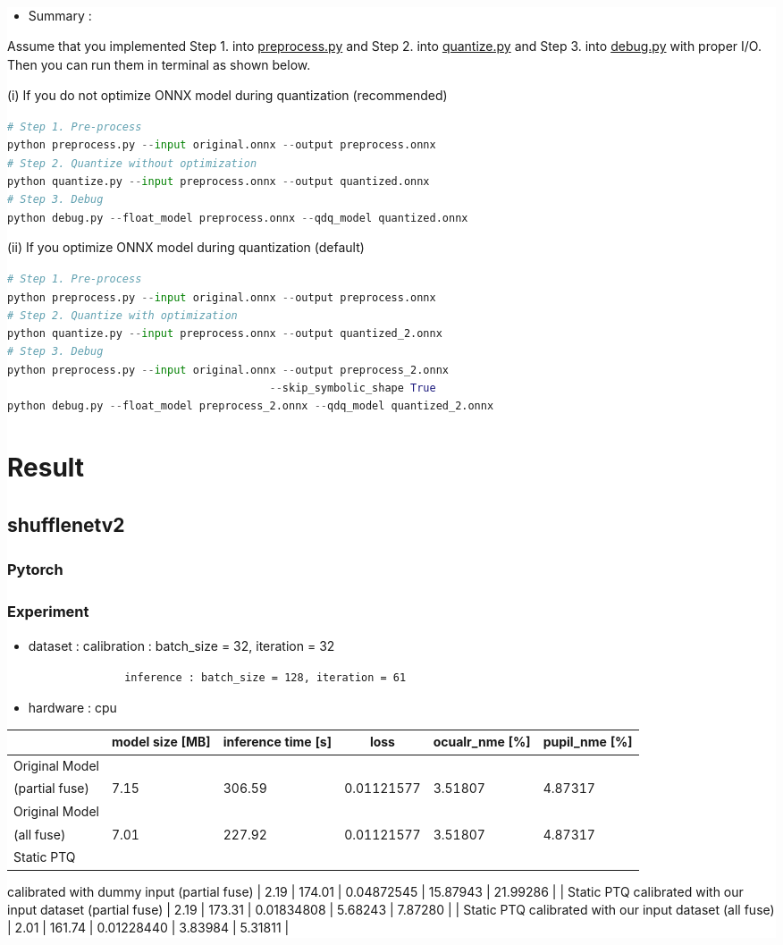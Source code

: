 - Summary :

Assume that you implemented Step 1. into [preprocess.py](http://preprocess.py) and Step 2. into [quantize.py](http://quantize.py) and Step 3. into [debug.py](http://debug.py) with proper I/O. Then you can run them in terminal as shown below.

(i) If you do not optimize ONNX model during quantization (recommended)

```python
# Step 1. Pre-process
python preprocess.py --input original.onnx --output preprocess.onnx
# Step 2. Quantize without optimization
python quantize.py --input preprocess.onnx --output quantized.onnx
# Step 3. Debug
python debug.py --float_model preprocess.onnx --qdq_model quantized.onnx
```

(ii) If you optimize ONNX model during quantization (default)

```python
# Step 1. Pre-process
python preprocess.py --input original.onnx --output preprocess.onnx
# Step 2. Quantize with optimization
python quantize.py --input preprocess.onnx --output quantized_2.onnx
# Step 3. Debug
python preprocess.py --input original.onnx --output preprocess_2.onnx 
										 --skip_symbolic_shape True
python debug.py --float_model preprocess_2.onnx --qdq_model quantized_2.onnx
```

# Result

## shufflenetv2

### Pytorch

### Experiment

- dataset : calibration : batch_size = 32, iteration = 32

                     inference : batch_size = 128, iteration = 61

- hardware : cpu

|  | model size [MB] | inference time [s] | loss | ocualr_nme [%] | pupil_nme [%] |
| --- | --- | --- | --- | --- | --- |
| Original Model
(partial fuse) | 7.15 | 306.59 | 0.01121577 | 3.51807 | 4.87317 |
| Original Model
(all fuse) | 7.01 | 227.92 | 0.01121577 | 3.51807 | 4.87317 |
| Static PTQ
calibrated with
dummy input
(partial fuse) | 2.19 | 174.01 | 0.04872545 | 15.87943 | 21.99286 |
| Static PTQ
calibrated with 
our input dataset
(partial fuse) | 2.19 | 173.31 | 0.01834808 | 5.68243 | 7.87280 |
| Static PTQ
calibrated with 
our input dataset
(all fuse) | 2.01 | 161.74 | 0.01228440 | 3.83984 | 5.31811 |
